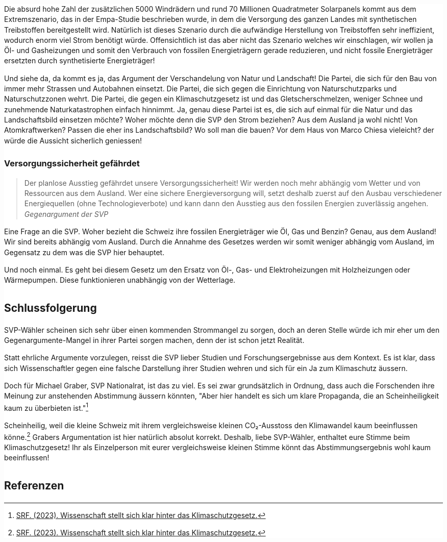 Die absurd hohe Zahl der zusätzlichen 5000 Windrädern und rund 70 Millionen Quadratmeter Solarpanels kommt aus dem Extremszenario, das in der Empa-Studie beschrieben wurde, in dem die Versorgung des ganzen Landes mit synthetischen Treibstoffen bereitgestellt wird. Natürlich ist dieses Szenario durch die aufwändige Herstellung von Treibstoffen sehr ineffizient, wodurch enorm viel Strom benötigt würde. Offensichtlich ist das aber nicht das Szenario welches wir einschlagen, wir wollen ja Öl- und Gasheizungen und somit den Verbrauch von fossilen Energieträgern gerade reduzieren, und nicht fossile Energieträger ersetzten durch synthetisierte Energieträger!

Und siehe da, da kommt es ja, das Argument der Verschandelung von Natur und Landschaft! Die Partei, die sich für den Bau von immer mehr Strassen und Autobahnen einsetzt. Die Partei, die sich gegen die Einrichtung von Naturschutzparks und Naturschutzzonen wehrt. Die Partei, die gegen ein Klimaschutzgesetz ist und das Gletscherschmelzen, weniger Schnee und zunehmende Naturkatastrophen einfach hinnimmt. Ja, genau diese Partei ist es, die sich auf einmal für die Natur und das Landschaftsbild einsetzen möchte? Woher möchte denn die SVP den Strom beziehen? Aus dem Ausland ja wohl nicht! Von Atomkraftwerken? Passen die eher ins Landschaftsbild? Wo soll man die bauen? Vor dem Haus von Marco Chiesa vieleicht? der würde die Aussicht sicherlich geniessen!

### Versorgungssicherheit gefährdet

> Der planlose Ausstieg gefährdet unsere Versorgungssicherheit! Wir werden noch mehr abhängig vom Wetter und von Ressourcen aus dem Ausland. Wer eine sichere Energieversorgung will, setzt deshalb zuerst auf den Ausbau verschiedener Energiequellen (ohne Technologieverbote) und kann dann den Ausstieg aus den fossilen Energien zuverlässig angehen.
*Gegenargument der SVP*

Eine Frage an die SVP. Woher bezieht die Schweiz ihre fossilen Energieträger wie Öl, Gas und Benzin? Genau, aus dem Ausland! Wir sind bereits abhängig vom Ausland. Durch die Annahme des Gesetzes werden wir somit weniger abhängig vom Ausland, im Gegensatz zu dem was die SVP hier behauptet.

Und noch einmal. Es geht bei diesem Gesetz um den Ersatz von Öl-, Gas- und Elektroheizungen mit Holzheizungen oder Wärmepumpen. Diese funktionieren unabhängig von der Wetterlage.

## Schlussfolgerung

SVP-Wähler scheinen sich sehr über einen kommenden Strommangel zu sorgen, doch an deren Stelle würde ich mir eher um den Gegenargumente-Mangel in ihrer Partei sorgen machen, denn der ist schon jetzt Realität.

Statt ehrliche Argumente vorzulegen, reisst die SVP lieber Studien und Forschungsergebnisse aus dem Kontext. Es ist klar, dass sich Wissenschaftler gegen eine falsche Darstellung ihrer Studien wehren und sich für ein Ja zum Klimaschutz äussern.

Doch für Michael Graber, SVP Nationalrat, ist das zu viel. Es sei zwar grundsätzlich in Ordnung, dass auch die Forschenden ihre Meinung zur anstehenden Abstimmung äussern könnten, "Aber hier handelt es sich um klare Propaganda, die an Scheinheiligkeit kaum zu überbieten ist."[^8]

Scheinheilig, weil die kleine Schweiz mit ihrem vergleichsweise kleinen CO₂-Ausstoss den Klimawandel kaum beeinflussen könne.[^8] Grabers Argumentation ist hier natürlich absolut korrekt. Deshalb, liebe SVP-Wähler, enthaltet eure Stimme beim Klimaschutzgesetz! Ihr als Einzelperson mit eurer vergleichsweise kleinen Stimme könnt das Abstimmungsergebnis wohl kaum beeinflussen!

## Referenzen

[^1]: [Empa. (2023). Verschiedene Pfade zur Energiewende.](https://www.empa.ch/web/s604/lmer-co2-neutral-switzerland)


[^2]: [Blick. (2023). ETH-Institut wirft SVP Irreführung vor.](https://www.blick.ch/politik/abstimmungskampf-ums-Klimaschutzgesetz-eth-institut-wirft-svp-irrefuehrung-vor-id18516440.html)
[^3]: [SRF. (2023). Chiesa schwört SVP auf Kampf gegen Klimaschutzgesetz ein.](https://www.srf.ch/news/schweiz/svp-delegiertenversammlung-chiesa-schwoert-svp-auf-kampf-gegen-klimaschutzgesetz-ein)
[^4]: [BAFU. (2023). KIG-Faktenblatt 5.](https://www.bafu.admin.ch/dam/bafu/de/dokumente/klima/dossiers/klg-faktenblatt-5.pdf.download.pdf/KIG-Faktenblatt-05_D_EV02.pdf)
[^5]: [BAFU. (2023). KIG-Faktenblatt 2.](https://www.bafu.admin.ch/dam/bafu/de/dokumente/klima/dossiers/klg-faktenblatt-2.pdf.download.pdf/KIG-Faktenblatt-02_D_EV02.pdf)
[^6]: [Schweizerische Bankiervereinigung. (2021). Investitions- und Finanzierungsbedarf für eine klimaneutrale Schweiz bis 2050.](https://www.swissbanking.ch/_Resources/Persistent/b/9/c/1/b9c1a91aeb941845873bd97ae92943dbee24699f/SBVg_Sustainable_Finance_2021.pdf)
[^7]: [BAFU. (2023). Klimaschutzgesetz.](https://www.bafu.admin.ch/bafu/de/home/themen/klima/dossiers/klimaschutzgesetz.html)
[^8]: [SRF. (2023). Wissenschaft stellt sich klar hinter das Klimaschutzgesetz.](https://www.srf.ch/news/schweiz/abstimmung-vom-18-juni-wissenschaft-stellt-sich-klar-hinter-das-klimaschutzgesetz)